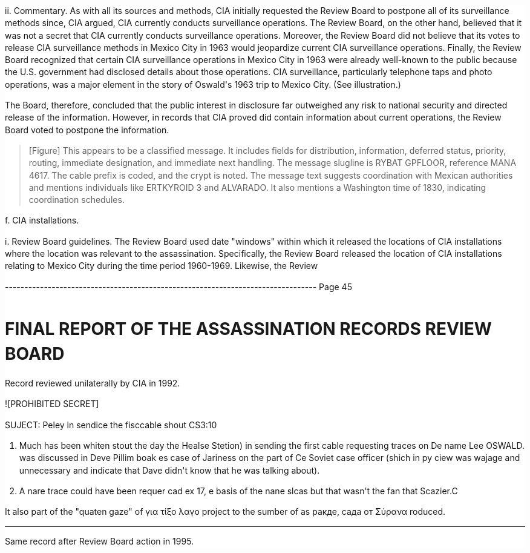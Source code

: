 ii. Commentary. As with all its sources and methods, CIA initially requested the Review Board to postpone all of its surveillance methods since, CIA argued, CIA currently conducts surveillance operations. The Review Board, on the other hand, believed that it was not a secret that CIA currently conducts surveillance operations. Moreover, the Review Board did not believe that its votes to release CIA surveillance methods in Mexico City in 1963 would jeopardize current CIA surveillance operations. Finally, the Review Board recognized that certain CIA surveillance operations in Mexico City in 1963 were already well-known to the public because the U.S. government had disclosed details about those operations. CIA surveillance, particularly telephone taps and photo operations, was a major element in the story of Oswald's 1963 trip to Mexico City. (See illustration.)

The Board, therefore, concluded that the public interest in disclosure far outweighed any risk to national security and directed release of the information. However, in records that CIA proved did contain information about current operations, the Review Board voted to postpone the information.



> [Figure] This appears to be a classified message. It includes fields for distribution, information, deferred status, priority, routing, immediate designation, and immediate next handling. The message slugline is RYBAT GPFLOOR, reference MANA 4617. The cable prefix is coded, and the crypt is noted. The message text suggests coordination with Mexican authorities and mentions individuals like ERTKYROID 3 and ALVARADO. It also mentions a Washington time of 1830, indicating coordination schedules.



f. CIA installations.

i. Review Board guidelines. The Review Board used date "windows" within which it released the locations of CIA installations where the location was relevant to the assassination. Specifically, the Review Board released the location of CIA installations relating to Mexico City during the time period 1960-1969. Likewise, the Review


-------------------------------------------------------------------------------- Page 45

# FINAL REPORT OF THE ASSASSINATION RECORDS REVIEW BOARD

Record reviewed unilaterally by CIA in 1992.

![PROHIBITED SECRET]

SUJECT: Peley in sendice the fisccable shout
CS3:10

1. Much has been whiten stout the day the Healse Stetion) in sending the first cable requesting traces on De name Lee OSWALD. was discussed in Deve Pillim boak es case of Jariness on the part of Ce Soviet case officer (shich in py ciew was wajage and unnecessary and indicate that Dave didn't know that he was talking about).

4. A nare trace could have been requer cad ex 17, e basis of the nane slcas but that wasn't the fan that Scazier.C

It also part of the "quaten gaze" of για τίξο λαγο project to the sumber of as ракде, сада от Σύρανα roduced.

---

Same record after Review Board action in 1995.


[^1]: See OGC-92-5325, 14 Dec 92 and OGC-94-52916, 19 Sep 94 (Attachment B)
[^14]: The bill creates a strong presumption on releasing documents. The onus will be on those who would withhold documents to prove to the Review Board and the American people why those documents must be shielded from public scrutiny.